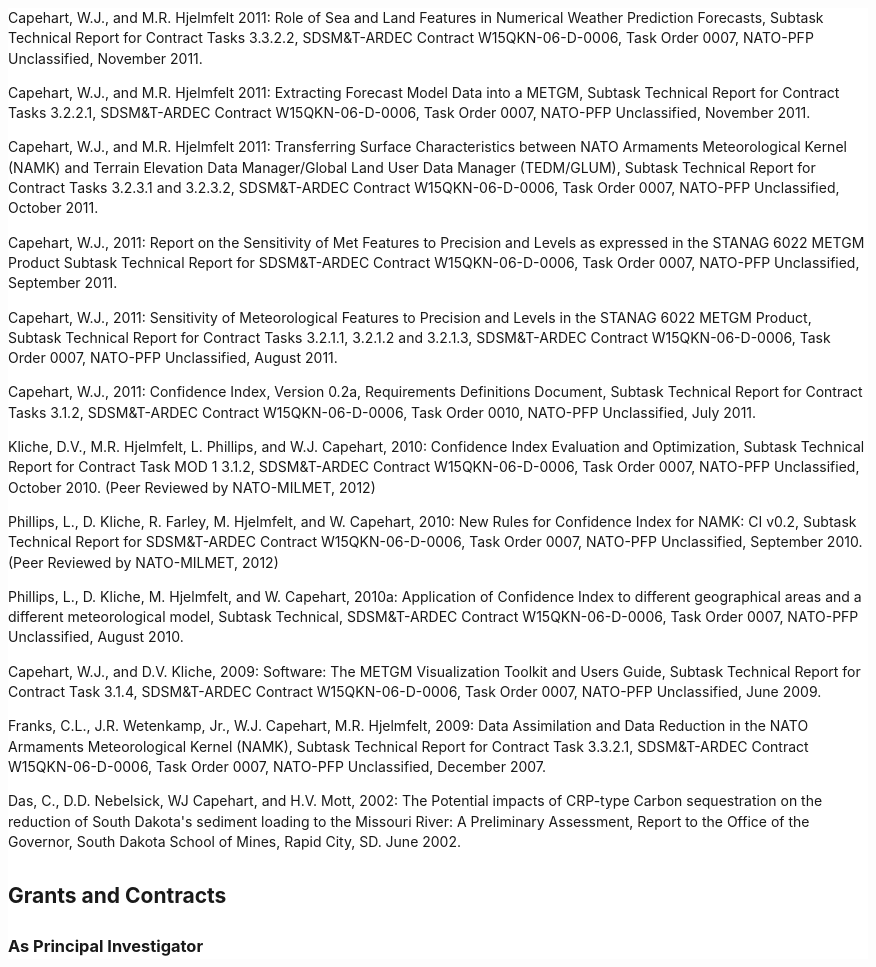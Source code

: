 Capehart, W.J., and M.R. Hjelmfelt 2011: Role of Sea and Land Features in Numerical Weather Prediction Forecasts, Subtask Technical Report for Contract Tasks 3.3.2.2, SDSM&T-ARDEC Contract W15QKN-06-D-0006, Task Order 0007, NATO-PFP Unclassified, November 2011.

Capehart, W.J., and M.R. Hjelmfelt 2011: Extracting Forecast Model Data into a METGM, Subtask Technical Report for Contract Tasks 3.2.2.1, SDSM&T-ARDEC Contract W15QKN-06-D-0006, Task Order 0007, NATO-PFP Unclassified, November 2011.

Capehart, W.J., and M.R. Hjelmfelt 2011: Transferring Surface Characteristics between NATO Armaments Meteorological Kernel (NAMK) and Terrain Elevation Data Manager/Global Land User Data Manager (TEDM/GLUM), Subtask Technical Report for Contract Tasks 3.2.3.1 and 3.2.3.2, SDSM&T-ARDEC Contract W15QKN-06-D-0006, Task Order 0007, NATO-PFP Unclassified, October 2011.

Capehart, W.J., 2011: Report on the Sensitivity of Met Features to Precision and Levels as expressed in the STANAG 6022 METGM Product Subtask Technical Report for SDSM&T-ARDEC Contract W15QKN-06-D-0006, Task Order 0007, NATO-PFP Unclassified, September 2011. 

Capehart, W.J., 2011: Sensitivity of Meteorological Features to Precision and Levels in the STANAG 6022 METGM Product, Subtask Technical Report for Contract Tasks 3.2.1.1, 3.2.1.2 and 3.2.1.3, SDSM&T-ARDEC Contract W15QKN-06-D-0006, Task Order 0007, NATO-PFP Unclassified, August 2011.

Capehart, W.J., 2011: Confidence Index, Version 0.2a, Requirements Definitions Document, Subtask Technical Report for Contract Tasks 3.1.2, SDSM&T-ARDEC Contract W15QKN-06-D-0006, Task Order 0010, NATO-PFP Unclassified, July 2011.

Kliche, D.V., M.R. Hjelmfelt, L. Phillips, and W.J. Capehart, 2010: Confidence Index Evaluation and Optimization, Subtask Technical Report for Contract Task MOD 1 3.1.2, SDSM&T-ARDEC Contract W15QKN-06-D-0006, Task Order 0007, NATO-PFP Unclassified, October 2010. (Peer Reviewed by NATO-MILMET, 2012)

Phillips, L., D. Kliche, R. Farley, M. Hjelmfelt, and W. Capehart, 2010: New Rules for Confidence Index for NAMK: CI v0.2, Subtask Technical Report for SDSM&T-ARDEC Contract W15QKN-06-D-0006, Task Order 0007, NATO-PFP Unclassified, September 2010. (Peer Reviewed by NATO-MILMET, 2012)

Phillips, L., D. Kliche, M. Hjelmfelt, and W. Capehart, 2010a: Application of Confidence Index to different geographical areas and a different meteorological model, Subtask Technical, SDSM&T-ARDEC Contract W15QKN-06-D-0006, Task Order 0007, NATO-PFP Unclassified, August 2010.

Capehart, W.J., and D.V. Kliche, 2009: Software: The METGM Visualization Toolkit and Users Guide, Subtask Technical Report for Contract Task 3.1.4, SDSM&T-ARDEC Contract W15QKN-06-D-0006, Task Order 0007, NATO-PFP Unclassified, June 2009.

Franks, C.L., J.R. Wetenkamp, Jr., W.J. Capehart, M.R. Hjelmfelt, 2009: Data Assimilation and Data Reduction in the NATO Armaments Meteorological Kernel (NAMK), Subtask Technical Report for Contract Task 3.3.2.1, SDSM&T-ARDEC Contract W15QKN-06-D-0006, Task Order 0007, NATO-PFP Unclassified, December 2007.

Das, C., D.D. Nebelsick, WJ Capehart, and H.V. Mott, 2002: The Potential
impacts of CRP-type Carbon sequestration on the reduction of South
Dakota's sediment loading to the Missouri River: A Preliminary
Assessment, Report to the Office of the Governor, South Dakota School of
Mines, Rapid City, SD. June 2002.

## Grants and Contracts

### As Principal Investigator

